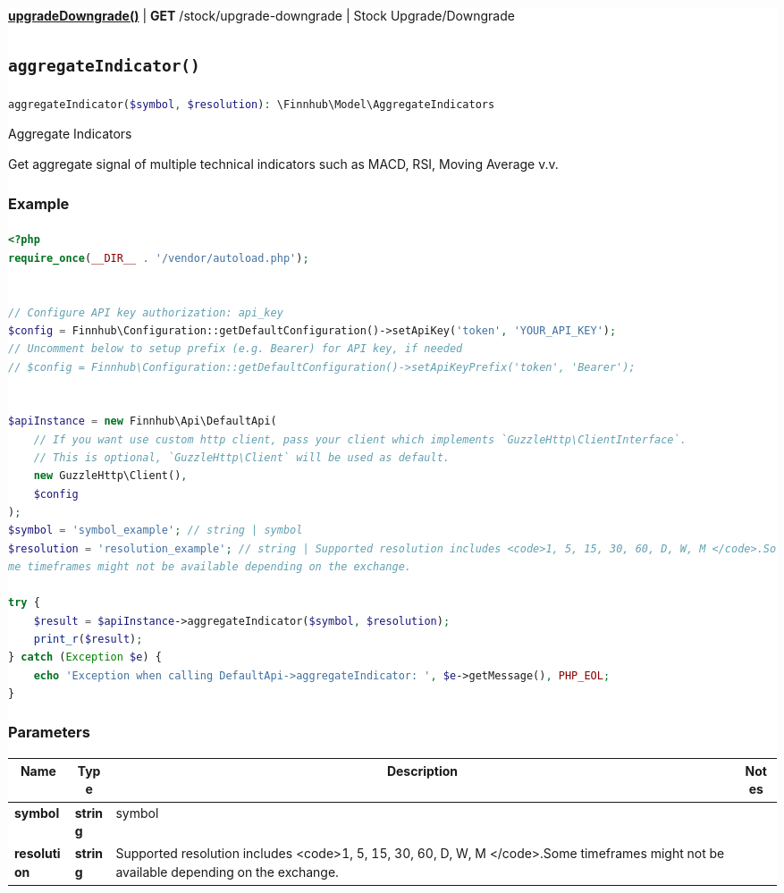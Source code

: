 [**upgradeDowngrade()**](DefaultApi.md#upgradeDowngrade) | **GET** /stock/upgrade-downgrade | Stock Upgrade/Downgrade


## `aggregateIndicator()`

```php
aggregateIndicator($symbol, $resolution): \Finnhub\Model\AggregateIndicators
```

Aggregate Indicators

Get aggregate signal of multiple technical indicators such as MACD, RSI, Moving Average v.v.

### Example

```php
<?php
require_once(__DIR__ . '/vendor/autoload.php');


// Configure API key authorization: api_key
$config = Finnhub\Configuration::getDefaultConfiguration()->setApiKey('token', 'YOUR_API_KEY');
// Uncomment below to setup prefix (e.g. Bearer) for API key, if needed
// $config = Finnhub\Configuration::getDefaultConfiguration()->setApiKeyPrefix('token', 'Bearer');


$apiInstance = new Finnhub\Api\DefaultApi(
    // If you want use custom http client, pass your client which implements `GuzzleHttp\ClientInterface`.
    // This is optional, `GuzzleHttp\Client` will be used as default.
    new GuzzleHttp\Client(),
    $config
);
$symbol = 'symbol_example'; // string | symbol
$resolution = 'resolution_example'; // string | Supported resolution includes <code>1, 5, 15, 30, 60, D, W, M </code>.Some timeframes might not be available depending on the exchange.

try {
    $result = $apiInstance->aggregateIndicator($symbol, $resolution);
    print_r($result);
} catch (Exception $e) {
    echo 'Exception when calling DefaultApi->aggregateIndicator: ', $e->getMessage(), PHP_EOL;
}
```

### Parameters

Name | Type | Description  | Notes
------------- | ------------- | ------------- | -------------
 **symbol** | **string**| symbol |
 **resolution** | **string**| Supported resolution includes &lt;code&gt;1, 5, 15, 30, 60, D, W, M &lt;/code&gt;.Some timeframes might not be available depending on the exchange. |
